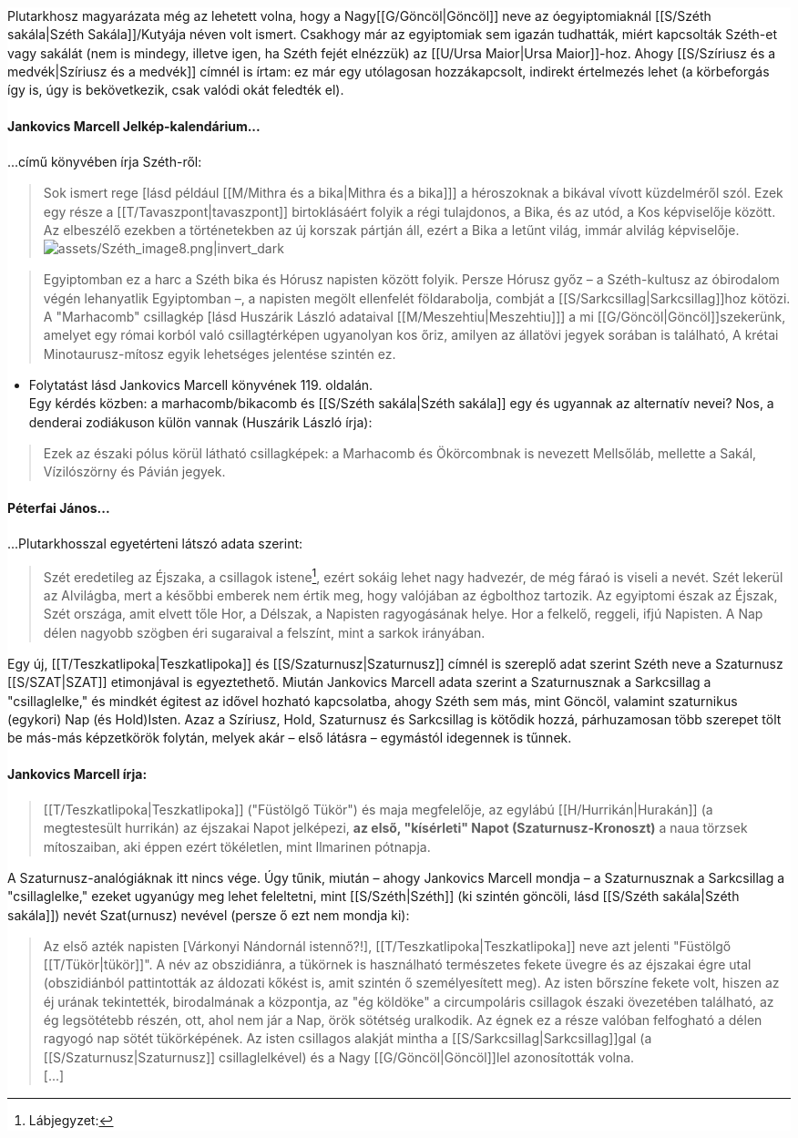 Plutarkhosz magyarázata még az lehetett volna, hogy a Nagy[[G/Göncöl\|Göncöl]] neve az óegyiptomiaknál [[S/Széth sakála\|Széth Sakála]]/Kutyája néven volt ismert. Csakhogy már az egyiptomiak sem igazán tudhatták, miért kapcsolták Széth-et vagy sakálát (nem is mindegy, illetve igen, ha Széth fejét elnézzük) az [[U/Ursa Maior\|Ursa Maior]]-hoz. Ahogy [[S/Szíriusz és a medvék\|Szíriusz és a medvék]] címnél is írtam: ez már egy utólagosan hozzákapcsolt, indirekt értelmezés lehet (a körbeforgás így is, úgy is bekövetkezik, csak valódi okát feledték el).  

#### Jankovics Marcell Jelkép-kalendárium...

...című könyvében írja Széth-ről:  
> Sok ismert rege \[lásd például [[M/Mithra és a bika\|Mithra és a bika]]\] a héroszoknak a bikával vívott küzdelméről szól. Ezek egy része a [[T/Tavaszpont\|tavaszpont]] birtoklásáért folyik a régi tulajdonos, a Bika, és az utód, a Kos képviselője között. Az elbeszélő ezekben a történetekben az új korszak pártján áll, ezért a Bika a letűnt világ, immár alvilág képviselője.  
> ![assets/Széth_image8.png|invert_dark](/img/user/S/assets/Sz%C3%A9th_image8.png)  

> Egyiptomban ez a harc a Széth bika és Hórusz napisten között folyik. Persze Hórusz győz – a Széth-kultusz az óbirodalom végén lehanyatlik Egyiptomban –, a napisten megölt ellenfelét földarabolja, combját a [[S/Sarkcsillag\|Sarkcsillag]]hoz kötözi. A "Marhacomb" csillagkép \[lásd Huszárik László adataival [[M/Meszehtiu\|Meszehtiu]]\] a mi [[G/Göncöl\|Göncöl]]szekerünk, amelyet egy római korból való csillagtérképen ugyanolyan kos őriz, amilyen az állatövi jegyek sorában is található, A krétai Minotaurusz-mítosz egyik lehetséges jelentése szintén ez.  
- Folytatást lásd Jankovics Marcell könyvének 119. oldalán.  
Egy kérdés közben: a marhacomb/bikacomb és [[S/Széth sakála\|Széth sakála]] egy és ugyannak az alternatív nevei? Nos, a denderai zodiákuson külön vannak (Huszárik László írja):  
> Ezek az északi pólus körül látható csillagképek: a Marhacomb és Ökörcombnak is nevezett Mellsőláb, mellette a Sakál, Vízilószörny és Pávián jegyek.  

#### Péterfai János...

...Plutarkhosszal egyetérteni látszó adata szerint:  
> Szét eredetileg az Éjszaka, a csillagok istene[^10], ezért sokáig lehet nagy hadvezér, de még fáraó is viseli a nevét. Szét lekerül az Alvilágba, mert a későbbi emberek nem értik meg, hogy valójában az égbolthoz tartozik. Az egyiptomi észak az Éjszak, Szét országa, amit elvett tőle Hor, a Délszak, a Napisten ragyogásának helye. Hor a felkelő, reggeli, ifjú Napisten. A Nap délen nagyobb szögben éri sugaraival a felszínt, mint a sarkok irányában.  

Egy új, [[T/Teszkatlipoka\|Teszkatlipoka]] és [[S/Szaturnusz\|Szaturnusz]] címnél is szereplő adat szerint Széth neve a Szaturnusz [[S/SZAT\|SZAT]] etimonjával is egyeztethető. Miután Jankovics Marcell adata szerint a Szaturnusznak a Sarkcsillag a "csillaglelke," és mindkét égitest az idővel hozható kapcsolatba, ahogy Széth sem más, mint Göncöl, valamint szaturnikus (egykori) Nap (és Hold)Isten. Azaz a Szíriusz, Hold, Szaturnusz és Sarkcsillag is kötődik hozzá, párhuzamosan több szerepet tölt be más-más képzetkörök folytán, melyek akár – első látásra – egymástól idegennek is tűnnek.  

#### Jankovics Marcell írja:

> [[T/Teszkatlipoka\|Teszkatlipoka]] ("Füstölgő Tükör") és maja megfelelője, az egylábú [[H/Hurrikán\|Hurakán]] (a megtestesült hurrikán) az éjszakai Napot jelképezi, **az első, "kísérleti" Napot (Szaturnusz-Kronoszt)** a naua törzsek mítoszaiban, aki éppen ezért tökéletlen, mint Ilmarinen pótnapja.  

A Szaturnusz-analógiáknak itt nincs vége. Úgy tűnik, miután – ahogy Jankovics Marcell mondja – a Szaturnusznak a Sarkcsillag a "csillaglelke," ezeket ugyanúgy meg lehet feleltetni, mint [[S/Széth\|Széth]] (ki szintén göncöli, lásd [[S/Széth sakála\|Széth sakála]]) nevét Szat(urnusz) nevével (persze ő ezt nem mondja ki):  
> Az első azték napisten \[Várkonyi Nándornál istennő?!\], [[T/Teszkatlipoka\|Teszkatlipoka]] neve azt jelenti "Füstölgő [[T/Tükör\|tükör]]". A név az obszidiánra, a tükörnek is használható természetes fekete üvegre és az éjszakai égre utal (obszidiánból pattintották az áldozati kőkést is, amit szintén ő személyesített meg). Az isten bőrszíne fekete volt, hiszen az éj urának tekintették, birodalmának a központja, az "ég köldöke" a circumpoláris csillagok északi övezetében található, az ég legsötétebb részén, ott, ahol nem jár a Nap, örök sötétség uralkodik. Az égnek ez a része valóban felfogható a délen ragyogó nap sötét tükörképének. Az isten csillagos alakját mintha a [[S/Sarkcsillag\|Sarkcsillag]]gal (a [[S/Szaturnusz\|Szaturnusz]] csillaglelkével) és a Nagy [[G/Göncöl\|Göncöl]]lel azonosították volna.  
> \[...\]  

[^1]: Lábjegyzet:  
[^2]: Lábjegyzet:  
[^3]: Lábjegyzet:  
[^4]: Lábjegyzet:  
[^5]: Lábjegyzet:  
[^6]: Lábjegyzet:  
[^7]: Lábjegyzet:  
[^8]: Lábjegyzet:  
[^9]: Lábjegyzet:  
[^10]: Lábjegyzet:  
[^11]: Lábjegyzet:  
[^12]: Lábjegyzet:  
[^13]: Lábjegyzet:  